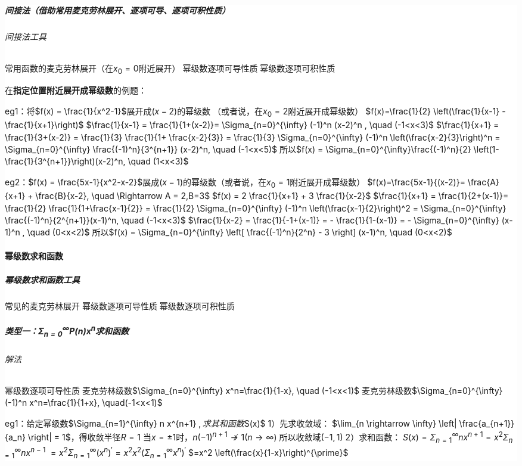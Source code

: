##### 间接法（借助常用麦克劳林展开、逐项可导、逐项可积性质）

###### 间接法工具

常用函数的麦克劳林展开（在$x_0=0$附近展开）
幂级数逐项可导性质
幂级数逐项可积性质

在**指定位置附近展开成幂级数**的例题：

eg1：将$f(x) = \frac{1}{x^2-1}$展开成$(x-2)$的幂级数 （或者说，在$x_0=2$附近展开成幂级数）
$f(x)=\frac{1}{2} \left(\frac{1}{x-1} -\frac{1}{x+1}\right)$
$\frac{1}{x-1} = \frac{1}{1+(x-2)}= \Sigma_{n=0}^{\infty} (-1)^n (x-2)^n , \quad (-1<x<3)$
$\frac{1}{x+1} = \frac{1}{3+(x-2)} = \frac{1}{3} \frac{1}{1+ \frac{x-2}{3}} = \frac{1}{3} \Sigma_{n=0}^{\infty} (-1)^n \left(\frac{x-2}{3}\right)^n = \Sigma_{n=0}^{\infty} \frac{(-1)^n}{3^{n+1}} (x-2)^n, \quad (-1<x<5)$
所以$f(x) = \Sigma_{n=0}^{\infty}\frac{(-1)^n}{2} \left(1-\frac{1}{3^{n+1}}\right)(x-2)^n, \quad (1<x<3)$

eg2：$f(x) = \frac{5x-1}{x^2-x-2}$展成$(x-1)$的幂级数（或者说，在$x_0=1$附近展开成幂级数）
$f(x)=\frac{5x-1}{(x-2)}= \frac{A}{x+1} + \frac{B}{x-2}, \quad \Rightarrow A = 2,B=3$
$f(x) = 2 \frac{1}{x+1} + 3 \frac{1}{x-2}$
$\frac{1}{x+1} = \frac{1}{2+(x-1)}= \frac{1}{2} \frac{1}{1+\frac{x-1}{2}} = \frac{1}{2} \Sigma_{n=0}^{\infty} (-1)^n \left(\frac{x-1}{2}\right)^2 = \Sigma_{n=0}^{\infty} \frac{(-1)^n}{2^{n+1}}(x-1)^n, \quad (-1<x<3)$
$\frac{1}{x-2} = \frac{1}{-1+(x-1)} = - \frac{1}{1-(x-1)} = - \Sigma_{n=0}^{\infty} (x-1)^n , \quad (0<x<2)$
所以$f(x) = \Sigma_{n=0}^{\infty} \left[ \frac{(-1)^n}{2^n} - 3 \right] (x-1)^n, \quad (0<x<2)$

#### 幂级数求和函数

##### 幂级数求和函数工具

常见的麦克劳林展开
幂级数逐项可导性质
幂级数逐项可积性质

##### 类型一：$\Sigma_{n=0}^{\infty} P(n) x^n$求和函数

###### 解法

幂级数逐项可导性质
麦克劳林级数$\Sigma_{n=0}^{\infty} x^n=\frac{1}{1-x}, \quad (-1<x<1)$
麦克劳林级数$\Sigma_{n=0}^{\infty} (-1)^n x^n=\frac{1}{1+x}, \quad(-1<x<1)$

eg1：给定幂级数$\Sigma_{n=1}^{\infty} n x^{n+1} $,求其和函数$S(x)$
1）先求收敛域：
$\lim_{n \rightarrow \infty} \left| \frac{a_{n+1}}{a_n} \right| = 1$，得收敛半径$R = 1$
当$x = \pm 1$时，$n(-1)^{n+1} \nrightarrow 1 (n \rightarrow \infty)$
所以收敛域$(-1,1)$
2）求和函数：
$S(x) = \Sigma_{n=1}^{\infty} n x^{n+1}  = x^2 \Sigma_{n=1}^{\infty} n x^{n-1}$
$=x^2 \Sigma_{n=1}^{\infty} (x^n)^{\prime} = x^2 x^2 \left(\Sigma_{n=1}^{\infty} x^n\right)^{\prime}$
$=x^2 \left(\frac{x}{1-x}\right)^{\prime}$
